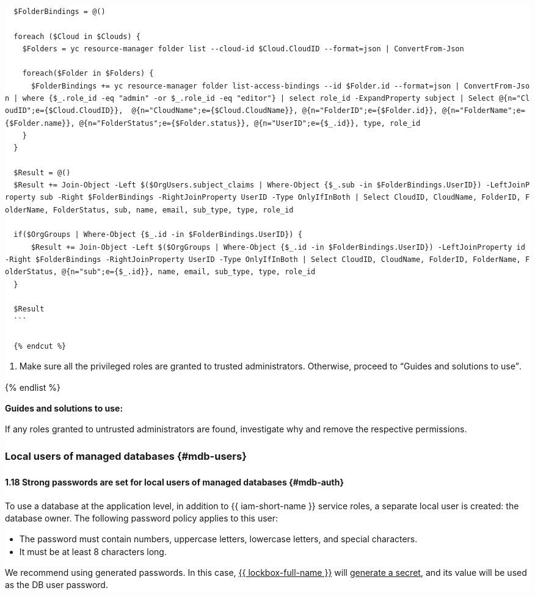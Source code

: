       $FolderBindings = @()

      foreach ($Cloud in $Clouds) {
        $Folders = yc resource-manager folder list --cloud-id $Cloud.CloudID --format=json | ConvertFrom-Json

        foreach($Folder in $Folders) {
          $FolderBindings += yc resource-manager folder list-access-bindings --id $Folder.id --format=json | ConvertFrom-Json | where {$_.role_id -eq "admin" -or $_.role_id -eq "editor"} | select role_id -ExpandProperty subject | Select @{n="CloudID";e={$Cloud.CloudID}},  @{n="CloudName";e={$Cloud.CloudName}}, @{n="FolderID";e={$Folder.id}}, @{n="FolderName";e={$Folder.name}}, @{n="FolderStatus";e={$Folder.status}}, @{n="UserID";e={$_.id}}, type, role_id 
        }
      }

      $Result = @()
      $Result += Join-Object -Left $($OrgUsers.subject_claims | Where-Object {$_.sub -in $FolderBindings.UserID}) -LeftJoinProperty sub -Right $FolderBindings -RightJoinProperty UserID -Type OnlyIfInBoth | Select CloudID, CloudName, FolderID, FolderName, FolderStatus, sub, name, email, sub_type, type, role_id

      if($OrgGroups | Where-Object {$_.id -in $FolderBindings.UserID}) {
          $Result += Join-Object -Left $($OrgGroups | Where-Object {$_.id -in $FolderBindings.UserID}) -LeftJoinProperty id -Right $FolderBindings -RightJoinProperty UserID -Type OnlyIfInBoth | Select CloudID, CloudName, FolderID, FolderName, FolderStatus, @{n="sub";e={$_.id}}, name, email, sub_type, type, role_id
      }

      $Result
      ```

      {% endcut %}

  1. Make sure all the privileged roles are granted to trusted administrators. Otherwise, proceed to <q>Guides and solutions to use</q>.

{% endlist %}

**Guides and solutions to use:**

If any roles granted to untrusted administrators are found, investigate why and remove the respective permissions.

### Local users of managed databases {#mdb-users} 

#### 1.18 Strong passwords are set for local users of managed databases {#mdb-auth}

To use a database at the application level, in addition to {{ iam-short-name }} service roles, a separate local user is created: the database owner. The following password policy applies to this user:

* The password must contain numbers, uppercase letters, lowercase letters, and special characters. 
* It must be at least 8 characters long.

We recommend using generated passwords. In this case, [{{ lockbox-full-name }}](../../../lockbox/index.yaml) will [generate a secret](../../../lockbox/concepts/secret.md#secret-type), and its value will be used as the DB user password.

